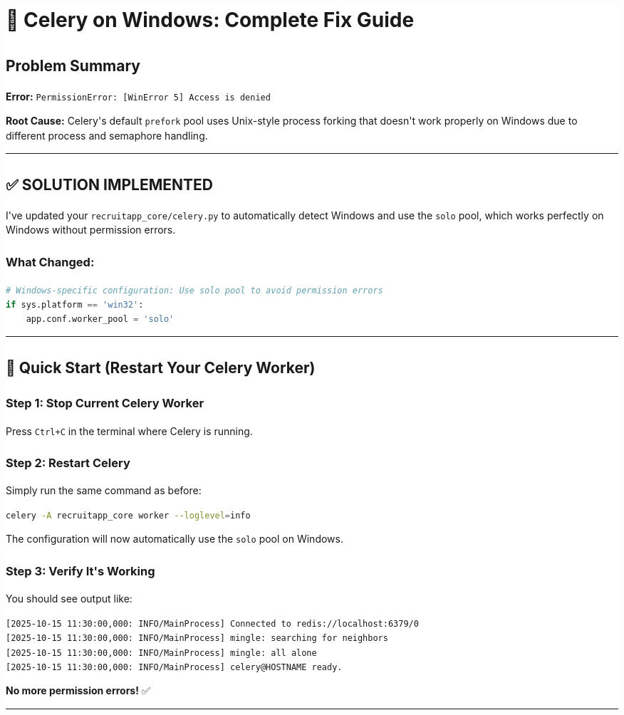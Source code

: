 # 🔧 Celery on Windows: Complete Fix Guide

## Problem Summary

**Error:** `PermissionError: [WinError 5] Access is denied`

**Root Cause:** Celery's default `prefork` pool uses Unix-style process forking that doesn't work properly on Windows due to different process and semaphore handling.

---

## ✅ SOLUTION IMPLEMENTED

I've updated your `recruitapp_core/celery.py` to automatically detect Windows and use the `solo` pool, which works perfectly on Windows without permission errors.

### What Changed:

```python
# Windows-specific configuration: Use solo pool to avoid permission errors
if sys.platform == 'win32':
    app.conf.worker_pool = 'solo'
```

---

## 🚀 Quick Start (Restart Your Celery Worker)

### Step 1: Stop Current Celery Worker
Press `Ctrl+C` in the terminal where Celery is running.

### Step 2: Restart Celery
Simply run the same command as before:

```bash
celery -A recruitapp_core worker --loglevel=info
```

The configuration will now automatically use the `solo` pool on Windows.

### Step 3: Verify It's Working

You should see output like:
```
[2025-10-15 11:30:00,000: INFO/MainProcess] Connected to redis://localhost:6379/0
[2025-10-15 11:30:00,000: INFO/MainProcess] mingle: searching for neighbors
[2025-10-15 11:30:00,000: INFO/MainProcess] mingle: all alone
[2025-10-15 11:30:00,000: INFO/MainProcess] celery@HOSTNAME ready.
```

**No more permission errors!** ✅

---
